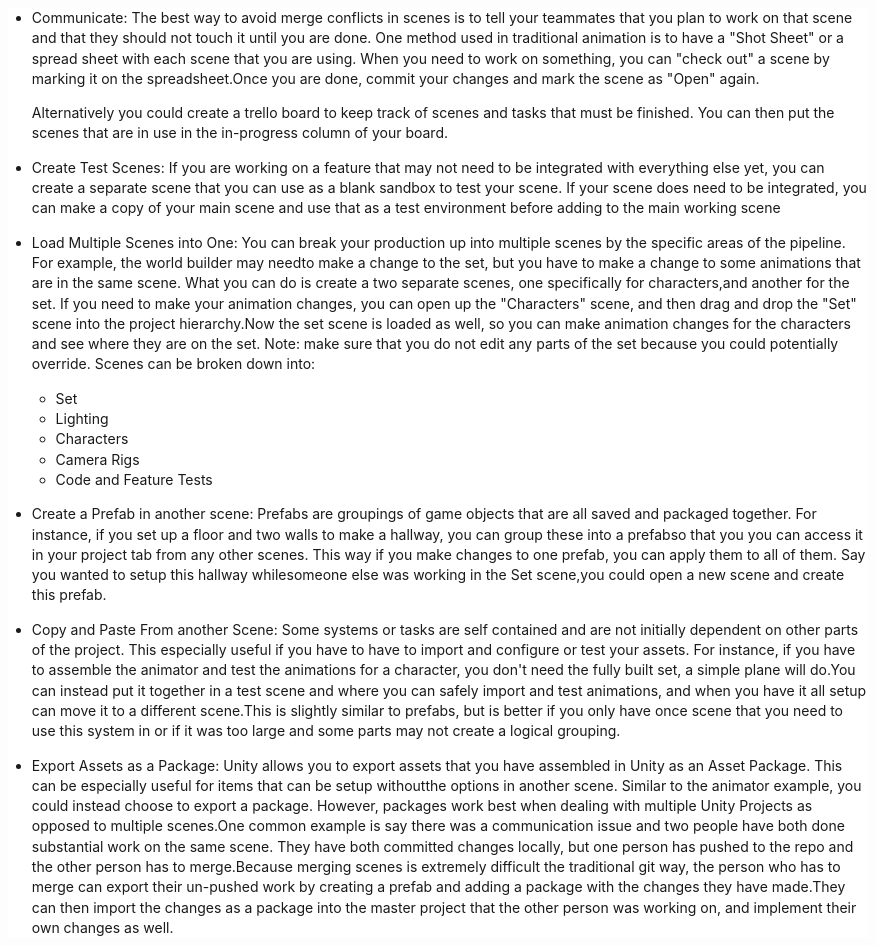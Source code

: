 - Communicate: The best way to avoid merge conflicts in scenes is to tell your teammates that you plan to work on that scene and that they should not touch it until you are done. One method used in traditional animation is to have a "Shot Sheet" or a spread sheet with each scene that you are using. When you need to work on something, you can "check out" a scene by marking it on the spreadsheet.Once you are done, commit your changes and mark the scene as "Open" again.

  Alternatively you could create a trello board to keep track of scenes and tasks that must be finished. You can then put the scenes that are in use in the in-progress column of your board.
- Create Test Scenes: If you are working on a feature that may not need to be integrated with everything else yet, you can create a separate scene that you can use as a blank sandbox to test your scene. If your scene does need to be integrated, you can make a copy of your main scene and use that as a test environment before adding to the main working scene
- Load Multiple Scenes into One: You can break your production up into multiple scenes by the specific areas of the pipeline. For example, the world builder may needto make a change to the set, but you have to make a change to some animations that are in the same scene. What you can do is create a two separate scenes, one specifically for characters,and another for the set. If you need to make your animation changes, you can open up the "Characters" scene, and then drag and drop the "Set" scene into the project hierarchy.Now the set scene is loaded as well, so you can make animation changes for the characters and see where they are on the set. Note: make sure that you do not edit any parts of the set because you could potentially override.
 Scenes can be broken down into:
  * Set
  * Lighting
  * Characters
  * Camera Rigs
  * Code and Feature Tests

- Create a Prefab in another scene: Prefabs are groupings of game objects that are all saved and packaged together. For instance, if you set up a floor and two walls to make a hallway, you can group these into a prefabso that you you can access it in your project tab from any other scenes. This way if you make changes to one prefab, you can apply them to all of them. Say you wanted to setup this hallway whilesomeone else was working in the Set scene,you could open a new scene and create this prefab.
- Copy and Paste From another Scene: Some systems or tasks are self contained and are not initially dependent on other parts of the project. This especially useful if you have to have to import and configure or test your assets. 
  For instance, if you have to assemble the animator and test the animations for a character, you don't need the fully built set, a simple plane will do.You can instead put it together in a test scene and where you can safely import and test animations, and when you have it all setup can move it to a different scene.This is slightly similar to prefabs, but is better if you only have once scene that you need to use this system in or if it was too large and some parts may not create a logical grouping.
- Export Assets as a Package: Unity allows you to export assets that you have assembled in Unity as an Asset Package. This can be especially useful for items that can be setup withoutthe options in another scene. Similar to the animator example, you could instead choose to export a package. However, packages work best when dealing with multiple Unity Projects as opposed to multiple scenes.One common example is say there was a communication issue and two people have both done substantial work on the same scene. They have both committed changes locally, but one person has pushed to the repo and the other person has to merge.Because merging scenes is extremely difficult the traditional git way, the person who has to merge can export their un-pushed work by creating a prefab and adding a package with the changes they have made.They can then import the changes as a package into the master project that the other person was working on, and implement their own changes as well.

